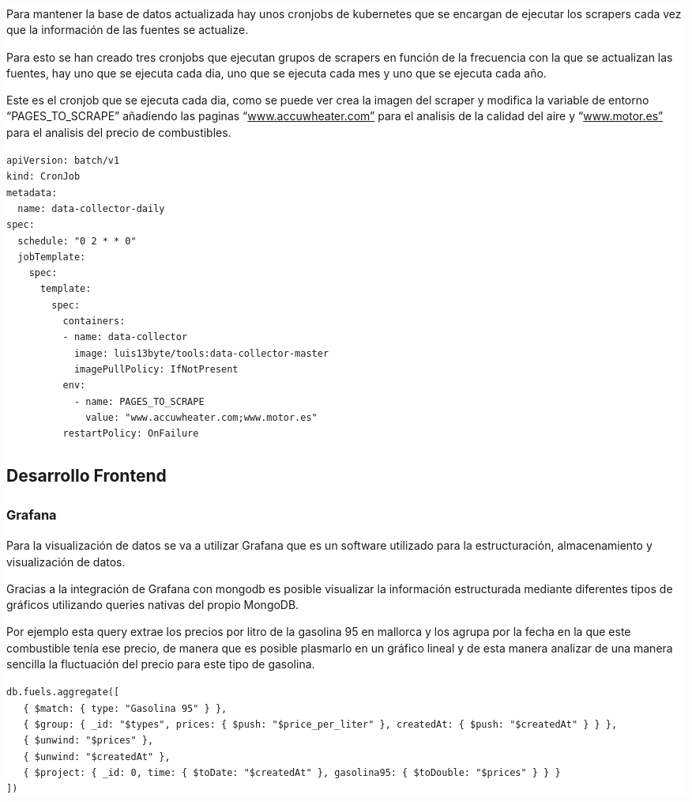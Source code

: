 
Para mantener la base de datos actualizada hay unos cronjobs de kubernetes que se encargan de ejecutar los scrapers cada vez que la información de las fuentes se actualize.

Para esto se han creado tres cronjobs que ejecutan grupos de scrapers en función de la frecuencia con la que se actualizan las fuentes, hay uno que se ejecuta cada dia, uno que se ejecuta cada mes y uno que se ejecuta cada año.

Este es el cronjob que se ejecuta cada dia, como se puede ver crea la imagen del scraper y modifica la variable de entorno “PAGES_TO_SCRAPE” añadiendo las paginas “www.accuwheater.com” para el analisis de la calidad del aire y “www.motor.es” para el analisis del precio de combustibles.

~~~
apiVersion: batch/v1
kind: CronJob
metadata:
  name: data-collector-daily
spec:
  schedule: "0 2 * * 0"
  jobTemplate:
    spec:
      template:
        spec:
          containers:
          - name: data-collector
            image: luis13byte/tools:data-collector-master
            imagePullPolicy: IfNotPresent
          env:
            - name: PAGES_TO_SCRAPE
              value: "www.accuwheater.com;www.motor.es"
          restartPolicy: OnFailure
~~~

## Desarrollo Frontend
### Grafana

Para la visualización de datos se va a utilizar Grafana que es un software utilizado para la estructuración, almacenamiento y visualización de datos.

Gracias a la integración de Grafana con mongodb es posible visualizar la información estructurada mediante diferentes tipos de gráficos utilizando queries nativas del propio MongoDB.

Por ejemplo esta query extrae los precios por litro de la gasolina 95 en mallorca y los agrupa por la fecha en la que este combustible tenía ese precio, de manera que es posible plasmarlo en un gráfico lineal y de esta manera analizar de una manera sencilla la fluctuación del precio para este tipo de gasolina.

~~~
db.fuels.aggregate([
   { $match: { type: "Gasolina 95" } },
   { $group: { _id: "$types", prices: { $push: "$price_per_liter" }, createdAt: { $push: "$createdAt" } } },
   { $unwind: "$prices" },
   { $unwind: "$createdAt" },
   { $project: { _id: 0, time: { $toDate: "$createdAt" }, gasolina95: { $toDouble: "$prices" } } }
])
~~~
